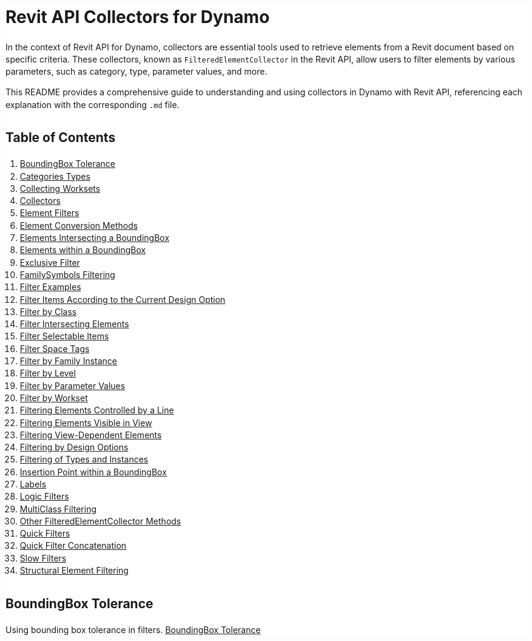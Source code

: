 # Revit API Collectors for Dynamo

In the context of Revit API for Dynamo, collectors are essential tools used to retrieve elements from a Revit document based on specific criteria. These collectors, known as `FilteredElementCollector` in the Revit API, allow users to filter elements by various parameters, such as category, type, parameter values, and more.

This README provides a comprehensive guide to understanding and using collectors in Dynamo with Revit API, referencing each explanation with the corresponding `.md` file.

## Table of Contents

1. [BoundingBox Tolerance](#boundingbox-tolerance)
2. [Categories Types](#categories-types)
3. [Collecting Worksets](#collecting-worksets)
4. [Collectors](#collectors)
5. [Element Filters](#element-filters)
6. [Element Conversion Methods](#element-conversion-methods)
7. [Elements Intersecting a BoundingBox](#elements-intersecting-a-boundingbox)
8. [Elements within a BoundingBox](#elements-within-a-boundingbox)
9. [Exclusive Filter](#exclusive-filter)
10. [FamilySymbols Filtering](#familysymbols-filtering)
11. [Filter Examples](#filter-examples)
12. [Filter Items According to the Current Design Option](#filter-items-according-to-the-current-design-option)
13. [Filter by Class](#filter-by-class)
14. [Filter Intersecting Elements](#filter-intersecting-elements)
15. [Filter Selectable Items](#filter-selectable-items)
16. [Filter Space Tags](#filter-space-tags)
17. [Filter by Family Instance](#filter-by-family-instance)
18. [Filter by Level](#filter-by-level)
19. [Filter by Parameter Values](#filter-by-parameter-values)
20. [Filter by Workset](#filter-by-workset)
21. [Filtering Elements Controlled by a Line](#filtering-elements-controlled-by-a-line)
22. [Filtering Elements Visible in View](#filtering-elements-visible-in-view)
23. [Filtering View-Dependent Elements](#filtering-view-dependent-elements)
24. [Filtering by Design Options](#filtering-by-design-options)
25. [Filtering of Types and Instances](#filtering-of-types-and-instances)
26. [Insertion Point within a BoundingBox](#insertion-point-within-a-boundingbox)
27. [Labels](#labels)
28. [Logic Filters](#logic-filters)
29. [MultiClass Filtering](#multiclass-filtering)
30. [Other FilteredElementCollector Methods](#other-filteredelementcollector-methods)
31. [Quick Filters](#quick-filters)
32. [Quick Filter Concatenation](#quick-filter-concatenation)
33. [Slow Filters](#slow-filters)
34. [Structural Element Filtering](#structural-element-filtering)

## BoundingBox Tolerance
Using bounding box tolerance in filters.
[BoundingBox Tolerance](BoundingBox_Tolerance.md)
